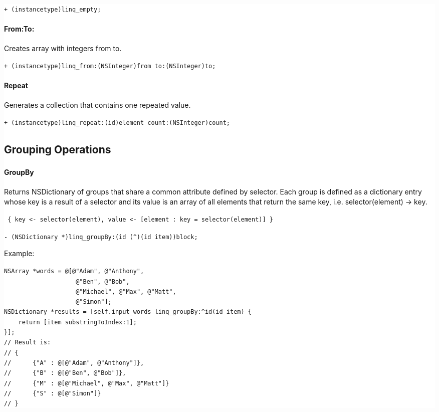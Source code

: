 ```objc
+ (instancetype)linq_empty;
```

#### From:To:

Creates array with integers from to.

```objc
+ (instancetype)linq_from:(NSInteger)from to:(NSInteger)to;
```

#### Repeat

Generates a collection that contains one repeated value.

```objc
+ (instancetype)linq_repeat:(id)element count:(NSInteger)count;
```


## Grouping Operations


#### GroupBy

 Returns NSDictionary of groups that share a common
 attribute defined by selector. Each group is defined
 as a dictionary entry whose key is a result of a selector
 and its value is an array of all elements that return
 the same key, i.e. selector(element) -> key.


` { key <- selector(element), value <- [element : key = selector(element)] }`


```objc
- (NSDictionary *)linq_groupBy:(id (^)(id item))block;
```

Example: 

```objc
NSArray *words = @[@"Adam", @"Anthony",
					@"Ben", @"Bob",
					@"Michael", @"Max", @"Matt",
					@"Simon"];
NSDictionary *results = [self.input_words linq_groupBy:^id(id item) {
    return [item substringToIndex:1];
}];
// Result is:
// {
// 		{"A" : @[@"Adam", @"Anthony"]},
// 		{"B" : @[@"Ben", @"Bob"]},
// 		{"M" : @[@"Michael", @"Max", @"Matt"]}
//		{"S" : @[@"Simon"]}
// }
```
